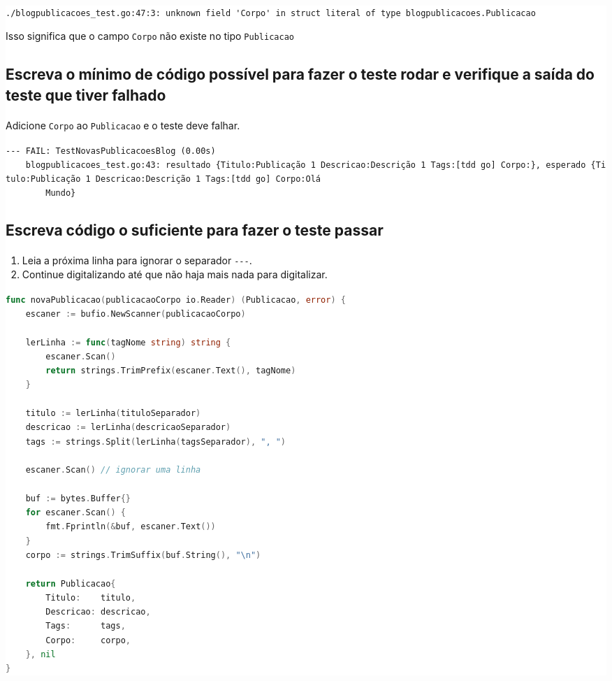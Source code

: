 ```
./blogpublicacoes_test.go:47:3: unknown field 'Corpo' in struct literal of type blogpublicacoes.Publicacao
```

Isso significa que o campo `Corpo` não existe no tipo `Publicacao`

## Escreva o mínimo de código possível para fazer o teste rodar e verifique a saída do teste que tiver falhado

Adicione `Corpo` ao `Publicacao` e o teste deve falhar.

```
--- FAIL: TestNovasPublicacoesBlog (0.00s)
    blogpublicacoes_test.go:43: resultado {Titulo:Publicação 1 Descricao:Descrição 1 Tags:[tdd go] Corpo:}, esperado {Titulo:Publicação 1 Descricao:Descrição 1 Tags:[tdd go] Corpo:Olá
        Mundo}
```

## Escreva código o suficiente para fazer o teste passar

1. Leia a próxima linha para ignorar o separador `---`.
2. Continue digitalizando até que não haja mais nada para digitalizar.

```go
func novaPublicacao(publicacaoCorpo io.Reader) (Publicacao, error) {
	escaner := bufio.NewScanner(publicacaoCorpo)

	lerLinha := func(tagNome string) string {
		escaner.Scan()
		return strings.TrimPrefix(escaner.Text(), tagNome)
	}

	titulo := lerLinha(tituloSeparador)
	descricao := lerLinha(descricaoSeparador)
	tags := strings.Split(lerLinha(tagsSeparador), ", ")

	escaner.Scan() // ignorar uma linha

	buf := bytes.Buffer{}
	for escaner.Scan() {
		fmt.Fprintln(&buf, escaner.Text())
	}
	corpo := strings.TrimSuffix(buf.String(), "\n")

	return Publicacao{
		Titulo:    titulo,
		Descricao: descricao,
		Tags:      tags,
		Corpo:     corpo,
	}, nil
}
```
